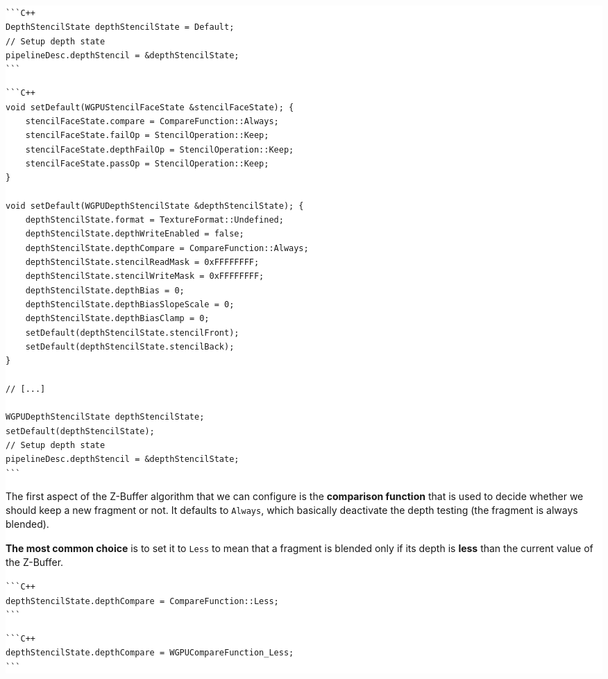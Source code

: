 ````{tab} With webgpu.hpp
```C++
DepthStencilState depthStencilState = Default;
// Setup depth state
pipelineDesc.depthStencil = &depthStencilState;
```
````

````{tab} Vanilla webgpu.h
```C++
void setDefault(WGPUStencilFaceState &stencilFaceState); {
	stencilFaceState.compare = CompareFunction::Always;
	stencilFaceState.failOp = StencilOperation::Keep;
	stencilFaceState.depthFailOp = StencilOperation::Keep;
	stencilFaceState.passOp = StencilOperation::Keep;
}

void setDefault(WGPUDepthStencilState &depthStencilState); {
	depthStencilState.format = TextureFormat::Undefined;
	depthStencilState.depthWriteEnabled = false;
	depthStencilState.depthCompare = CompareFunction::Always;
	depthStencilState.stencilReadMask = 0xFFFFFFFF;
	depthStencilState.stencilWriteMask = 0xFFFFFFFF;
	depthStencilState.depthBias = 0;
	depthStencilState.depthBiasSlopeScale = 0;
	depthStencilState.depthBiasClamp = 0;
	setDefault(depthStencilState.stencilFront);
	setDefault(depthStencilState.stencilBack);
}

// [...]

WGPUDepthStencilState depthStencilState;
setDefault(depthStencilState);
// Setup depth state
pipelineDesc.depthStencil = &depthStencilState;
```
````

The first aspect of the Z-Buffer algorithm that we can configure is the **comparison function** that is used to decide whether we should keep a new fragment or not. It defaults to `Always`, which basically deactivate the depth testing (the fragment is always blended).

**The most common choice** is to set it to `Less` to mean that a fragment is blended only if its depth is **less** than the current value of the Z-Buffer.

````{tab} With webgpu.hpp
```C++
depthStencilState.depthCompare = CompareFunction::Less;
```
````

````{tab} Vanilla webgpu.h
```C++
depthStencilState.depthCompare = WGPUCompareFunction_Less;
```
````
